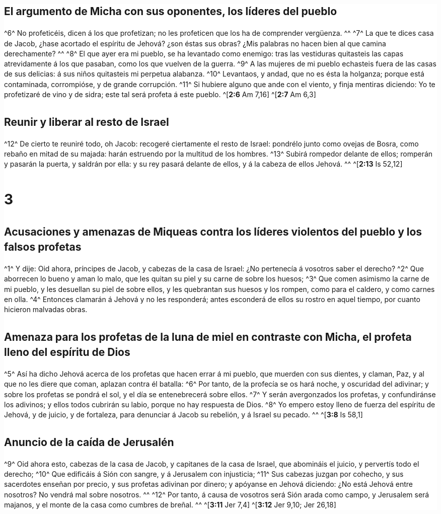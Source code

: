 ## El argumento de Micha con sus oponentes, los líderes del pueblo
^6^ No profeticéis, dicen á los que profetizan; no les profeticen que los ha de comprender vergüenza. ^^ ^7^ La que te dices casa de Jacob, ¿hase acortado el espíritu de Jehová? ¿son éstas sus obras? ¿Mis palabras no hacen bien al que camina derechamente? ^^ ^8^ El que ayer era mi pueblo, se ha levantado como enemigo: tras las vestiduras quitasteis las capas atrevidamente á los que pasaban, como los que vuelven de la guerra. ^9^ A las mujeres de mi pueblo echasteis fuera de las casas de sus delicias: á sus niños quitasteis mi perpetua alabanza. ^10^ Levantaos, y andad, que no es ésta la holganza; porque está contaminada, corrompióse, y de grande corrupción. ^11^ Si hubiere alguno que ande con el viento, y finja mentiras diciendo: Yo te profetizaré de vino y de sidra; este tal será profeta á este pueblo. 
^[**2:6** Am 7,16] ^[**2:7** Am 6,3]

## Reunir y liberar al resto de Israel
^12^ De cierto te reuniré todo, oh Jacob: recogeré ciertamente el resto de Israel: pondrélo junto como ovejas de Bosra, como rebaño en mitad de su majada: harán estruendo por la multitud de los hombres. ^13^ Subirá rompedor delante de ellos; romperán y pasarán la puerta, y saldrán por ella: y su rey pasará delante de ellos, y á la cabeza de ellos Jehová. ^^ 
^[**2:13** Is 52,12] 

# 3 
## Acusaciones y amenazas de Miqueas contra los líderes violentos del pueblo y los falsos profetas
^1^ Y dije: Oid ahora, príncipes de Jacob, y cabezas de la casa de Israel: ¿No pertenecía á vosotros saber el derecho? ^2^ Que aborrecen lo bueno y aman lo malo, que les quitan su piel y su carne de sobre los huesos; ^3^ Que comen asimismo la carne de mi pueblo, y les desuellan su piel de sobre ellos, y les quebrantan sus huesos y los rompen, como para el caldero, y como carnes en olla. ^4^ Entonces clamarán á Jehová y no les responderá; antes esconderá de ellos su rostro en aquel tiempo, por cuanto hicieron malvadas obras. 

## Amenaza para los profetas de la luna de miel en contraste con Micha, el profeta lleno del espíritu de Dios
^5^ Así ha dicho Jehová acerca de los profetas que hacen errar á mi pueblo, que muerden con sus dientes, y claman, Paz, y al que no les diere que coman, aplazan contra él batalla: ^6^ Por tanto, de la profecía se os hará noche, y oscuridad del adivinar; y sobre los profetas se pondrá el sol, y el día se entenebrecerá sobre ellos. ^7^ Y serán avergonzados los profetas, y confundiránse los adivinos; y ellos todos cubrirán su labio, porque no hay respuesta de Dios. ^8^ Yo empero estoy lleno de fuerza del espíritu de Jehová, y de juicio, y de fortaleza, para denunciar á Jacob su rebelión, y á Israel su pecado. ^^ 
^[**3:8** Is 58,1]

## Anuncio de la caída de Jerusalén
^9^ Oid ahora esto, cabezas de la casa de Jacob, y capitanes de la casa de Israel, que abomináis el juicio, y pervertís todo el derecho; ^10^ Que edificáis á Sión con sangre, y á Jerusalem con injusticia; ^11^ Sus cabezas juzgan por cohecho, y sus sacerdotes enseñan por precio, y sus profetas adivinan por dinero; y apóyanse en Jehová diciendo: ¿No está Jehová entre nosotros? No vendrá mal sobre nosotros. ^^ ^12^ Por tanto, á causa de vosotros será Sión arada como campo, y Jerusalem será majanos, y el monte de la casa como cumbres de breñal. ^^ 
^[**3:11** Jer 7,4] ^[**3:12** Jer 9,10; Jer 26,18] 
